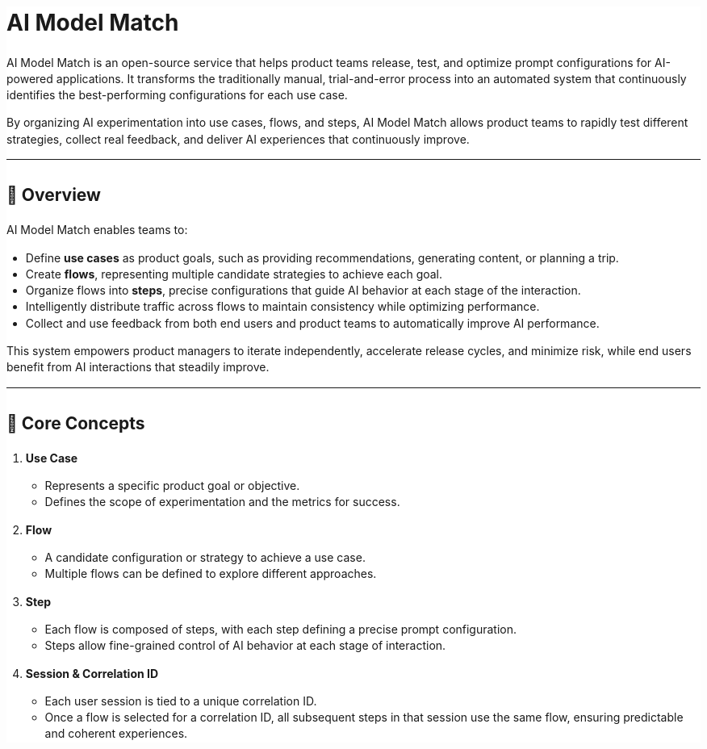 # AI Model Match

AI Model Match is an open-source service that helps product teams release, test, and optimize prompt configurations for AI-powered applications. It transforms the traditionally manual, trial-and-error process into an automated system that continuously identifies the best-performing configurations for each use case.

By organizing AI experimentation into use cases, flows, and steps, AI Model Match allows product teams to rapidly test different strategies, collect real feedback, and deliver AI experiences that continuously improve.

---

## 🚀 Overview

AI Model Match enables teams to:

- Define **use cases** as product goals, such as providing recommendations, generating content, or planning a trip.
- Create **flows**, representing multiple candidate strategies to achieve each goal.
- Organize flows into **steps**, precise configurations that guide AI behavior at each stage of the interaction.
- Intelligently distribute traffic across flows to maintain consistency while optimizing performance.
- Collect and use feedback from both end users and product teams to automatically improve AI performance.

This system empowers product managers to iterate independently, accelerate release cycles, and minimize risk, while end users benefit from AI interactions that steadily improve.

---

## 📐 Core Concepts

1. **Use Case**

   - Represents a specific product goal or objective.
   - Defines the scope of experimentation and the metrics for success.

2. **Flow**

   - A candidate configuration or strategy to achieve a use case.
   - Multiple flows can be defined to explore different approaches.

3. **Step**

   - Each flow is composed of steps, with each step defining a precise prompt configuration.
   - Steps allow fine-grained control of AI behavior at each stage of interaction.

4. **Session & Correlation ID**

   - Each user session is tied to a unique correlation ID.
   - Once a flow is selected for a correlation ID, all subsequent steps in that session use the same flow, ensuring predictable and coherent experiences.
